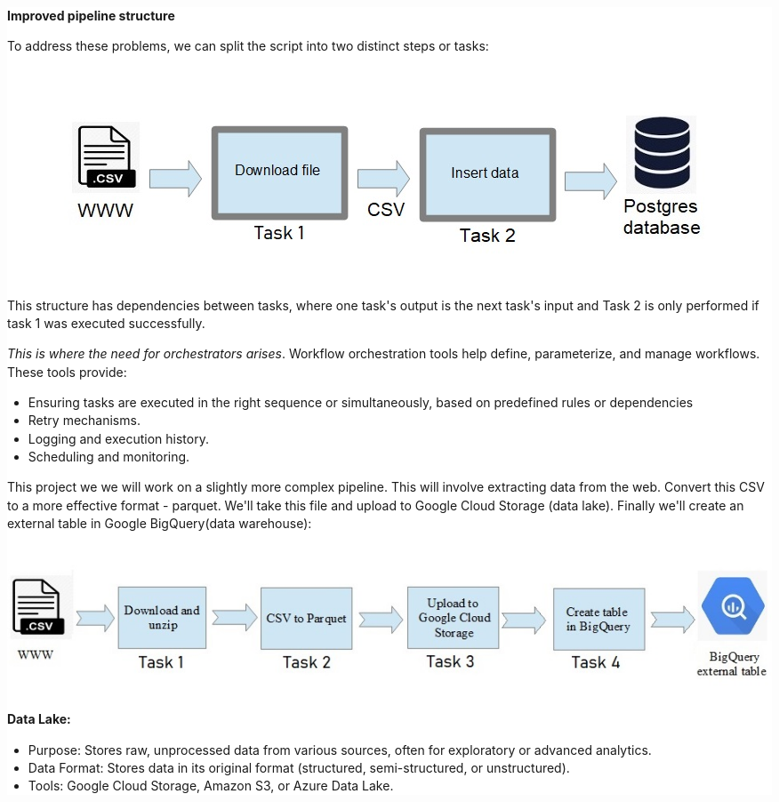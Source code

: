 
**Improved pipeline structure**

To address these problems, we can split the script into two distinct steps or tasks:

![pipeline1modnew](images/pipeline1modnew.jpg)

This structure has dependencies between tasks, where one task's output is the next task's input and Task 2 is only performed if task 1 was executed successfully. 

*This is where the need for orchestrators arises*. Workflow orchestration tools help define, parameterize, and manage workflows. These tools provide:

- Ensuring tasks are executed in the right sequence or simultaneously, based on predefined rules or dependencies
- Retry mechanisms.
- Logging and execution history.
- Scheduling and monitoring.


This project we we will work on a slightly more complex pipeline. This will involve extracting data from the web. Convert this CSV to a more effective format - parquet. We'll take this file and upload to Google Cloud Storage (data lake). Finally we'll create an external table in Google BigQuery(data warehouse):


![pipeline2new](images/pipeline2new.jpg)  


**Data Lake:**

- Purpose: Stores raw, unprocessed data from various sources, often for exploratory or advanced analytics.
- Data Format: Stores data in its original format (structured, semi-structured, or unstructured).
- Tools: Google Cloud Storage, Amazon S3, or Azure Data Lake.
